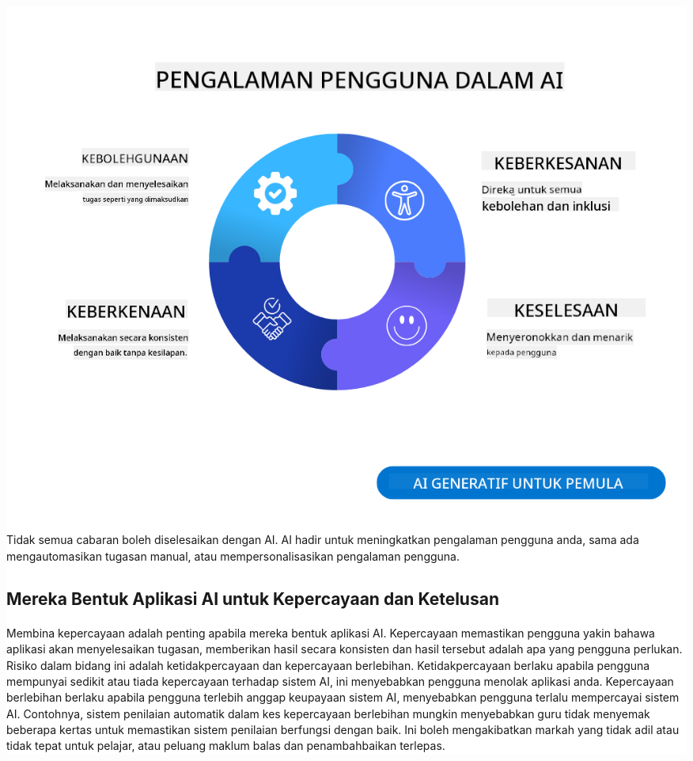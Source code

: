 ![imej yang menggambarkan pertimbangan UX dalam AI](../../../translated_images/uxinai.d5b4ed690f5cefff0c53ffcc01b480cdc1828402e1fdbc980490013a3c50935a.ms.png)

Tidak semua cabaran boleh diselesaikan dengan AI. AI hadir untuk meningkatkan pengalaman pengguna anda, sama ada mengautomasikan tugasan manual, atau mempersonalisasikan pengalaman pengguna.

## Mereka Bentuk Aplikasi AI untuk Kepercayaan dan Ketelusan

Membina kepercayaan adalah penting apabila mereka bentuk aplikasi AI. Kepercayaan memastikan pengguna yakin bahawa aplikasi akan menyelesaikan tugasan, memberikan hasil secara konsisten dan hasil tersebut adalah apa yang pengguna perlukan. Risiko dalam bidang ini adalah ketidakpercayaan dan kepercayaan berlebihan. Ketidakpercayaan berlaku apabila pengguna mempunyai sedikit atau tiada kepercayaan terhadap sistem AI, ini menyebabkan pengguna menolak aplikasi anda. Kepercayaan berlebihan berlaku apabila pengguna terlebih anggap keupayaan sistem AI, menyebabkan pengguna terlalu mempercayai sistem AI. Contohnya, sistem penilaian automatik dalam kes kepercayaan berlebihan mungkin menyebabkan guru tidak menyemak beberapa kertas untuk memastikan sistem penilaian berfungsi dengan baik. Ini boleh mengakibatkan markah yang tidak adil atau tidak tepat untuk pelajar, atau peluang maklum balas dan penambahbaikan terlepas.
